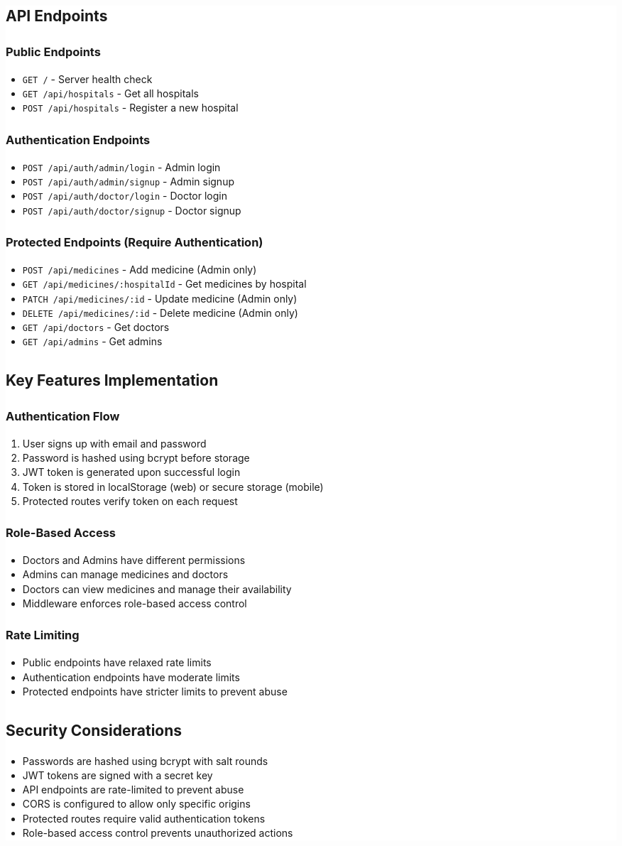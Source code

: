 ## API Endpoints

### Public Endpoints
- `GET /` - Server health check
- `GET /api/hospitals` - Get all hospitals
- `POST /api/hospitals` - Register a new hospital

### Authentication Endpoints
- `POST /api/auth/admin/login` - Admin login
- `POST /api/auth/admin/signup` - Admin signup
- `POST /api/auth/doctor/login` - Doctor login
- `POST /api/auth/doctor/signup` - Doctor signup

### Protected Endpoints (Require Authentication)
- `POST /api/medicines` - Add medicine (Admin only)
- `GET /api/medicines/:hospitalId` - Get medicines by hospital
- `PATCH /api/medicines/:id` - Update medicine (Admin only)
- `DELETE /api/medicines/:id` - Delete medicine (Admin only)
- `GET /api/doctors` - Get doctors
- `GET /api/admins` - Get admins

## Key Features Implementation

### Authentication Flow
1. User signs up with email and password
2. Password is hashed using bcrypt before storage
3. JWT token is generated upon successful login
4. Token is stored in localStorage (web) or secure storage (mobile)
5. Protected routes verify token on each request

### Role-Based Access
- Doctors and Admins have different permissions
- Admins can manage medicines and doctors
- Doctors can view medicines and manage their availability
- Middleware enforces role-based access control

### Rate Limiting
- Public endpoints have relaxed rate limits
- Authentication endpoints have moderate limits
- Protected endpoints have stricter limits to prevent abuse

## Security Considerations

- Passwords are hashed using bcrypt with salt rounds
- JWT tokens are signed with a secret key
- API endpoints are rate-limited to prevent abuse
- CORS is configured to allow only specific origins
- Protected routes require valid authentication tokens
- Role-based access control prevents unauthorized actions
